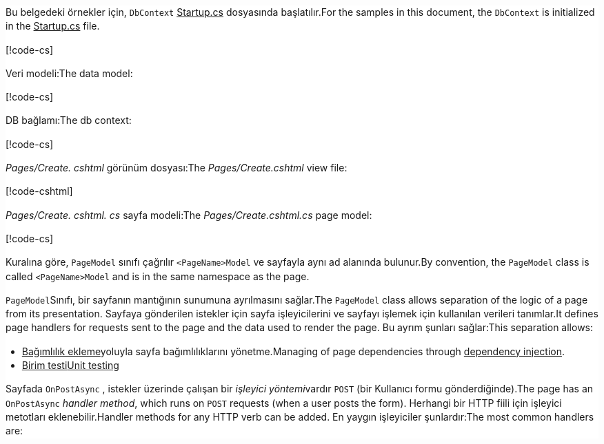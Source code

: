 <span data-ttu-id="6e61c-154">Bu belgedeki örnekler için, `DbContext` [Startup.cs](https://github.com/dotnet/AspNetCore.Docs/blob/master/aspnetcore/razor-pages/index/3.0sample/RazorPagesContacts/Startup.cs#L23-L24) dosyasında başlatılır.</span><span class="sxs-lookup"><span data-stu-id="6e61c-154">For the samples in this document, the `DbContext` is initialized in the [Startup.cs](https://github.com/dotnet/AspNetCore.Docs/blob/master/aspnetcore/razor-pages/index/3.0sample/RazorPagesContacts/Startup.cs#L23-L24) file.</span></span>

[!code-cs[](index/3.0sample/RazorPagesContacts/Startup.cs?name=snippet)]

<span data-ttu-id="6e61c-155">Veri modeli:</span><span class="sxs-lookup"><span data-stu-id="6e61c-155">The data model:</span></span>

[!code-cs[](index/3.0sample/RazorPagesContacts/Models/Customer.cs)]

<span data-ttu-id="6e61c-156">DB bağlamı:</span><span class="sxs-lookup"><span data-stu-id="6e61c-156">The db context:</span></span>

[!code-cs[](index/3.0sample/RazorPagesContacts/Data/CustomerDbContext.cs)]

<span data-ttu-id="6e61c-157">*Pages/Create. cshtml* görünüm dosyası:</span><span class="sxs-lookup"><span data-stu-id="6e61c-157">The *Pages/Create.cshtml* view file:</span></span>

[!code-cshtml[](index/3.0sample/RazorPagesContacts/Pages/Customers/Create.cshtml)]

<span data-ttu-id="6e61c-158">*Pages/Create. cshtml. cs* sayfa modeli:</span><span class="sxs-lookup"><span data-stu-id="6e61c-158">The *Pages/Create.cshtml.cs* page model:</span></span>

[!code-cs[](index/3.0sample/RazorPagesContacts/Pages/Customers/Create.cshtml.cs?name=snippet_ALL)]

<span data-ttu-id="6e61c-159">Kuralına göre, `PageModel` sınıfı çağrılır `<PageName>Model` ve sayfayla aynı ad alanında bulunur.</span><span class="sxs-lookup"><span data-stu-id="6e61c-159">By convention, the `PageModel` class is called `<PageName>Model` and is in the same namespace as the page.</span></span>

<span data-ttu-id="6e61c-160">`PageModel`Sınıfı, bir sayfanın mantığının sunumuna ayrılmasını sağlar.</span><span class="sxs-lookup"><span data-stu-id="6e61c-160">The `PageModel` class allows separation of the logic of a page from its presentation.</span></span> <span data-ttu-id="6e61c-161">Sayfaya gönderilen istekler için sayfa işleyicilerini ve sayfayı işlemek için kullanılan verileri tanımlar.</span><span class="sxs-lookup"><span data-stu-id="6e61c-161">It defines page handlers for requests sent to the page and the data used to render the page.</span></span> <span data-ttu-id="6e61c-162">Bu ayrım şunları sağlar:</span><span class="sxs-lookup"><span data-stu-id="6e61c-162">This separation allows:</span></span>

* <span data-ttu-id="6e61c-163">[Bağımlılık ekleme](xref:fundamentals/dependency-injection)yoluyla sayfa bağımlılıklarını yönetme.</span><span class="sxs-lookup"><span data-stu-id="6e61c-163">Managing of page dependencies through [dependency injection](xref:fundamentals/dependency-injection).</span></span>
* [<span data-ttu-id="6e61c-164">Birim testi</span><span class="sxs-lookup"><span data-stu-id="6e61c-164">Unit testing</span></span>](xref:test/razor-pages-tests)

<span data-ttu-id="6e61c-165">Sayfada `OnPostAsync` , istekler üzerinde çalışan bir *işleyici yöntemi*vardır `POST` (bir Kullanıcı formu gönderdiğinde).</span><span class="sxs-lookup"><span data-stu-id="6e61c-165">The page has an `OnPostAsync` *handler method*, which runs on `POST` requests (when a user posts the form).</span></span> <span data-ttu-id="6e61c-166">Herhangi bir HTTP fiili için işleyici metotları eklenebilir.</span><span class="sxs-lookup"><span data-stu-id="6e61c-166">Handler methods for any HTTP verb can be added.</span></span> <span data-ttu-id="6e61c-167">En yaygın işleyiciler şunlardır:</span><span class="sxs-lookup"><span data-stu-id="6e61c-167">The most common handlers are:</span></span>
